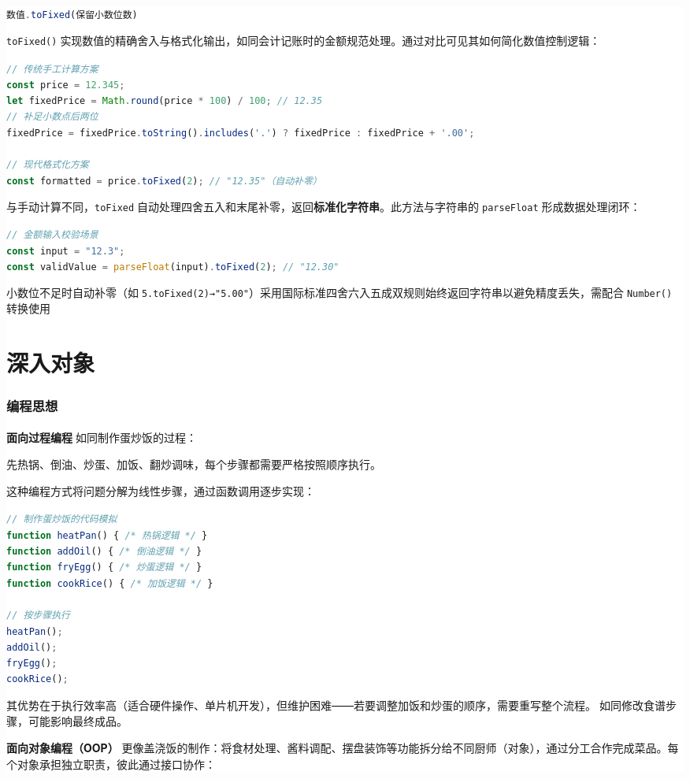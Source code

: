 ```javascript
数值.toFixed(保留小数位数)
```

`toFixed()` 实现数值的精确舍入与格式化输出，如同会计记账时的金额规范处理。通过对比可见其如何简化数值控制逻辑：

```javascript
// 传统手工计算方案
const price = 12.345;
let fixedPrice = Math.round(price * 100) / 100; // 12.35
// 补足小数点后两位
fixedPrice = fixedPrice.toString().includes('.') ? fixedPrice : fixedPrice + '.00';

// 现代格式化方案
const formatted = price.toFixed(2); // "12.35"（自动补零）
```

与手动计算不同，`toFixed` 自动处理四舍五入和末尾补零，返回**标准化字符串**。此方法与字符串的 `parseFloat` 形成数据处理闭环：

```javascript
// 金额输入校验场景
const input = "12.3";
const validValue = parseFloat(input).toFixed(2); // "12.30"
```

小数位不足时自动补零（如 `5.toFixed(2)→"5.00"`）采用国际标准四舍六入五成双规则始终返回字符串以避免精度丢失，需配合 `Number()` 转换使用

# 深入对象

### 编程思想

**面向过程编程**
如同制作蛋炒饭的过程：

先热锅、倒油、炒蛋、加饭、翻炒调味，每个步骤都需要严格按照顺序执行。

这种编程方式将问题分解为线性步骤，通过函数调用逐步实现：

```javascript
// 制作蛋炒饭的代码模拟
function heatPan() { /* 热锅逻辑 */ }
function addOil() { /* 倒油逻辑 */ }
function fryEgg() { /* 炒蛋逻辑 */ }
function cookRice() { /* 加饭逻辑 */ }

// 按步骤执行
heatPan();
addOil();
fryEgg();
cookRice();
```

其优势在于执行效率高（适合硬件操作、单片机开发），但维护困难——若要调整加饭和炒蛋的顺序，需要重写整个流程。
如同修改食谱步骤，可能影响最终成品。

**面向对象编程（OOP）**
更像盖浇饭的制作：将食材处理、酱料调配、摆盘装饰等功能拆分给不同厨师（对象），通过分工合作完成菜品。每个对象承担独立职责，彼此通过接口协作：
